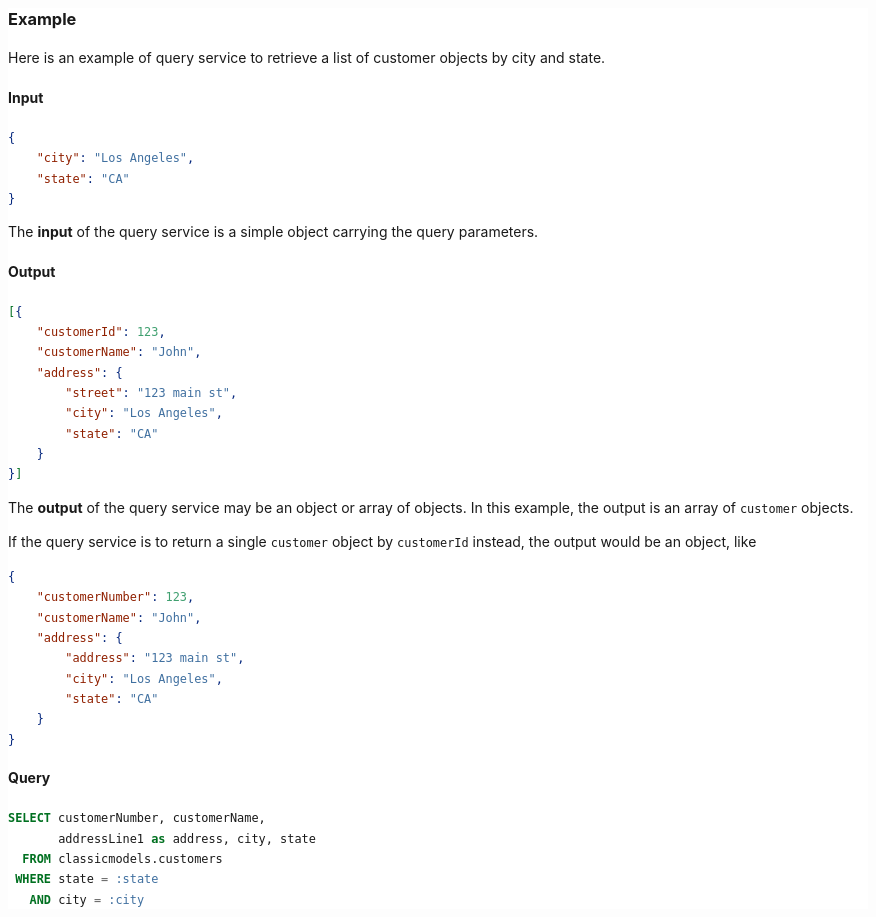 ### Example

Here is an example of query service to retrieve a list of customer objects by city and state.

#### Input

``` json
{
    "city": "Los Angeles",
    "state": "CA"
}
```

The **input** of the query service is a simple object carrying the query parameters.

#### Output

``` json
[{
    "customerId": 123,
    "customerName": "John",
    "address": {
        "street": "123 main st",
        "city": "Los Angeles",
        "state": "CA"
    }
}]
```

The **output** of the query service may be an object or array of objects. In this example, the output is an array of `customer` objects.

If the query service is to return a single `customer` object by `customerId` instead, the output would be an object, like

``` json
{
    "customerNumber": 123,
    "customerName": "John",
    "address": {
        "address": "123 main st",
        "city": "Los Angeles",
        "state": "CA"
    }
}
```

#### Query

```sql
SELECT customerNumber, customerName,
       addressLine1 as address, city, state    
  FROM classicmodels.customers
 WHERE state = :state
   AND city = :city
```

